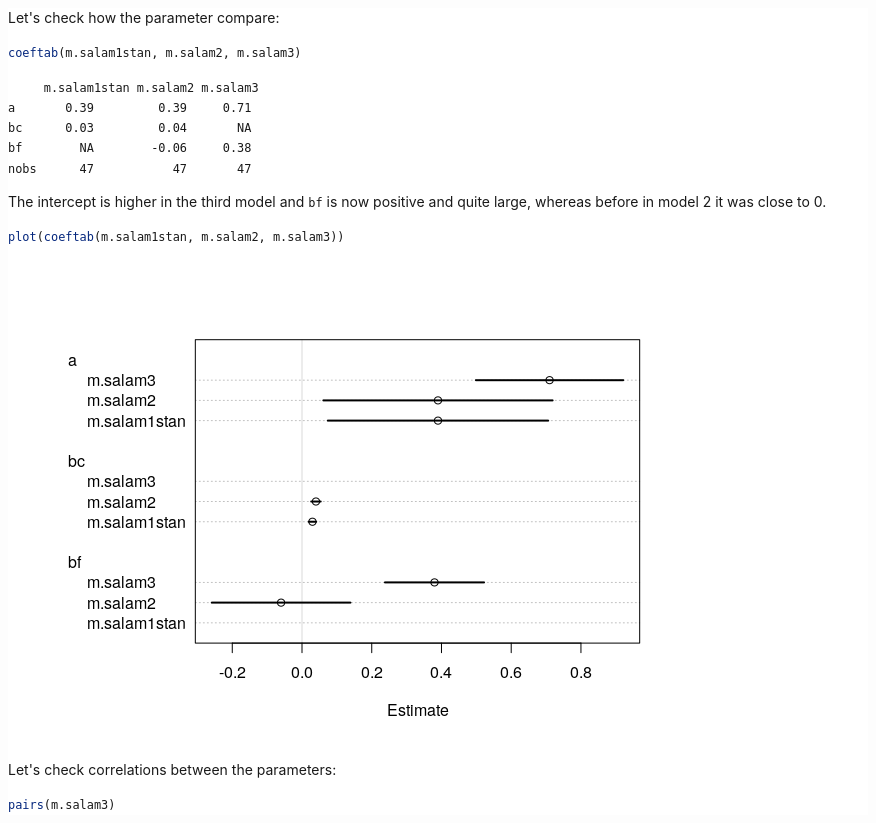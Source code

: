 Let's check how the parameter compare:

``` r
coeftab(m.salam1stan, m.salam2, m.salam3)
```

         m.salam1stan m.salam2 m.salam3
    a       0.39         0.39     0.71 
    bc      0.03         0.04       NA 
    bf        NA        -0.06     0.38 
    nobs      47           47       47 

The intercept is higher in the third model and `bf` is now positive and quite large, whereas before in model 2 it was close to 0.

``` r
plot(coeftab(m.salam1stan, m.salam2, m.salam3))
```

![](chapter10_Ex_files/figure-markdown_github/unnamed-chunk-77-1.png)

Let's check correlations between the parameters:

``` r
pairs(m.salam3)
```
